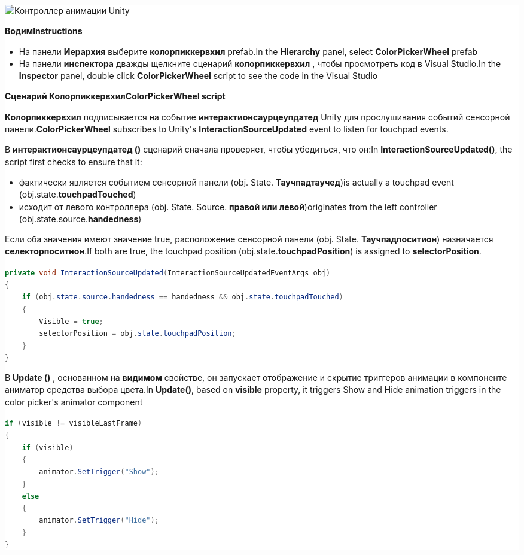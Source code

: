 ![Контроллер анимации Unity](images/mr123-animationcontroller-550px.jpg)

<span data-ttu-id="44e2a-293">**Водим**</span><span class="sxs-lookup"><span data-stu-id="44e2a-293">**Instructions**</span></span>

* <span data-ttu-id="44e2a-294">На панели **Иерархия** выберите **колорпиккервхил** prefab.</span><span class="sxs-lookup"><span data-stu-id="44e2a-294">In the **Hierarchy** panel, select **ColorPickerWheel** prefab</span></span>
* <span data-ttu-id="44e2a-295">На панели **инспектора** дважды щелкните сценарий **колорпиккервхил** , чтобы просмотреть код в Visual Studio.</span><span class="sxs-lookup"><span data-stu-id="44e2a-295">In the **Inspector** panel, double click **ColorPickerWheel** script to see the code in the Visual Studio</span></span>

<span data-ttu-id="44e2a-296">**Сценарий Колорпиккервхил**</span><span class="sxs-lookup"><span data-stu-id="44e2a-296">**ColorPickerWheel script**</span></span>

<span data-ttu-id="44e2a-297">**Колорпиккервхил** подписывается на событие **интерактионсаурцеупдатед** Unity для прослушивания событий сенсорной панели.</span><span class="sxs-lookup"><span data-stu-id="44e2a-297">**ColorPickerWheel** subscribes to Unity's **InteractionSourceUpdated** event to listen for touchpad events.</span></span>

<span data-ttu-id="44e2a-298">В **интерактионсаурцеупдатед ()** сценарий сначала проверяет, чтобы убедиться, что он:</span><span class="sxs-lookup"><span data-stu-id="44e2a-298">In **InteractionSourceUpdated()**, the script first checks to ensure that it:</span></span>

* <span data-ttu-id="44e2a-299">фактически является событием сенсорной панели (obj. State. **Таучпадтаучед**)</span><span class="sxs-lookup"><span data-stu-id="44e2a-299">is actually a touchpad event (obj.state.**touchpadTouched**)</span></span>
* <span data-ttu-id="44e2a-300">исходит от левого контроллера (obj. State. Source. **правой или левой**)</span><span class="sxs-lookup"><span data-stu-id="44e2a-300">originates from the left controller (obj.state.source.**handedness**)</span></span>

<span data-ttu-id="44e2a-301">Если оба значения имеют значение true, расположение сенсорной панели (obj. State. **Таучпадпоситион**) назначается **селекторпоситион**.</span><span class="sxs-lookup"><span data-stu-id="44e2a-301">If both are true, the touchpad position (obj.state.**touchpadPosition**) is assigned to **selectorPosition**.</span></span>

```cs
private void InteractionSourceUpdated(InteractionSourceUpdatedEventArgs obj)
{
    if (obj.state.source.handedness == handedness && obj.state.touchpadTouched)
    {
        Visible = true;
        selectorPosition = obj.state.touchpadPosition;
    }
}
```

<span data-ttu-id="44e2a-302">В **Update ()** , основанном на **видимом** свойстве, он запускает отображение и скрытие триггеров анимации в компоненте аниматор средства выбора цвета.</span><span class="sxs-lookup"><span data-stu-id="44e2a-302">In **Update()**, based on **visible** property, it triggers Show and Hide animation triggers in the color picker's animator component</span></span>

```cs
if (visible != visibleLastFrame)
{
    if (visible)
    {
        animator.SetTrigger("Show");
    }
    else
    {
        animator.SetTrigger("Hide");
    }
}
```
